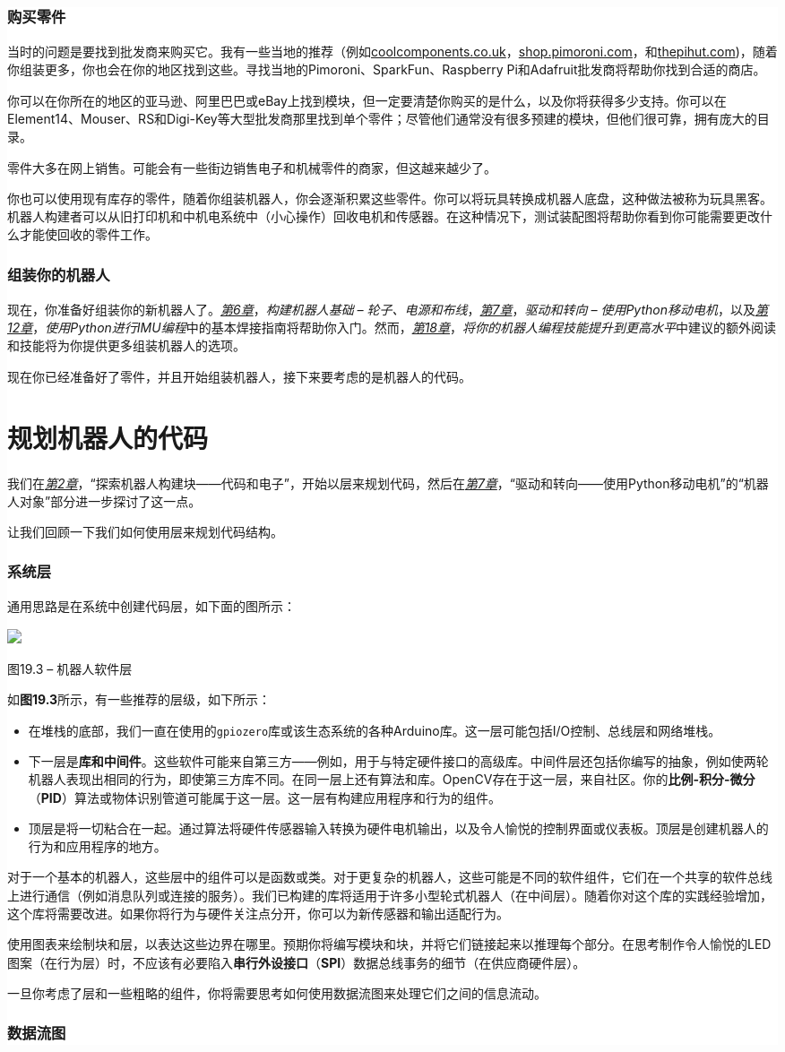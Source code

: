 ### 购买零件

当时的问题是要找到批发商来购买它。我有一些当地的推荐（例如[coolcomponents.co.uk](http://coolcomponents.co.uk)，[shop.pimoroni.com](http://shop.pimoroni.com)，和[thepihut.com](http://thepihut.com))，随着你组装更多，你也会在你的地区找到这些。寻找当地的Pimoroni、SparkFun、Raspberry Pi和Adafruit批发商将帮助你找到合适的商店。

你可以在你所在的地区的亚马逊、阿里巴巴或eBay上找到模块，但一定要清楚你购买的是什么，以及你将获得多少支持。你可以在Element14、Mouser、RS和Digi-Key等大型批发商那里找到单个零件；尽管他们通常没有很多预建的模块，但他们很可靠，拥有庞大的目录。

零件大多在网上销售。可能会有一些街边销售电子和机械零件的商家，但这越来越少了。

你也可以使用现有库存的零件，随着你组装机器人，你会逐渐积累这些零件。你可以将玩具转换成机器人底盘，这种做法被称为玩具黑客。机器人构建者可以从旧打印机和中机电系统中（小心操作）回收电机和传感器。在这种情况下，测试装配图将帮助你看到你可能需要更改什么才能使回收的零件工作。

### 组装你的机器人

现在，你准备好组装你的新机器人了。[*第6章*](B15660_06_Final_ASB_ePub.xhtml#_idTextAnchor096)，*构建机器人基础 – 轮子、电源和布线*，[*第7章*](B15660_07_Final_ASB_ePub.xhtml#_idTextAnchor131)，*驱动和转向 – 使用Python移动电机*，以及[*第12章*](B15660_12_Final_ASB_ePub.xhtml#_idTextAnchor251)，*使用Python进行IMU编程*中的基本焊接指南将帮助你入门。然而，[*第18章*](B15660_18_Final_ASB_ePub.xhtml#_idTextAnchor428)，*将你的机器人编程技能提升到更高水平*中建议的额外阅读和技能将为你提供更多组装机器人的选项。

现在你已经准备好了零件，并且开始组装机器人，接下来要考虑的是机器人的代码。

# 规划机器人的代码

我们在[*第2章*](B15660_02_Final_ASB_ePub.xhtml#_idTextAnchor033)，“探索机器人构建块——代码和电子”，开始以层来规划代码，然后在[*第7章*](B15660_07_Final_ASB_ePub.xhtml#_idTextAnchor131)，“驱动和转向——使用Python移动电机”的“机器人对象”部分进一步探讨了这一点。

让我们回顾一下我们如何使用层来规划代码结构。

### 系统层

通用思路是在系统中创建代码层，如下面的图所示：

![](img/B15660_19_03.jpg)

图19.3 – 机器人软件层

如**图19.3**所示，有一些推荐的层级，如下所示：

+   在堆栈的底部，我们一直在使用的`gpiozero`库或该生态系统的各种Arduino库。这一层可能包括I/O控制、总线层和网络堆栈。

+   下一层是**库和中间件**。这些软件可能来自第三方——例如，用于与特定硬件接口的高级库。中间件层还包括你编写的抽象，例如使两轮机器人表现出相同的行为，即使第三方库不同。在同一层上还有算法和库。OpenCV存在于这一层，来自社区。你的**比例-积分-微分**（**PID**）算法或物体识别管道可能属于这一层。这一层有构建应用程序和行为的组件。

+   顶层是将一切粘合在一起。通过算法将硬件传感器输入转换为硬件电机输出，以及令人愉悦的控制界面或仪表板。顶层是创建机器人的行为和应用程序的地方。

对于一个基本的机器人，这些层中的组件可以是函数或类。对于更复杂的机器人，这些可能是不同的软件组件，它们在一个共享的软件总线上进行通信（例如消息队列或连接的服务）。我们已构建的库将适用于许多小型轮式机器人（在中间层）。随着你对这个库的实践经验增加，这个库将需要改进。如果你将行为与硬件关注点分开，你可以为新传感器和输出适配行为。

使用图表来绘制块和层，以表达这些边界在哪里。预期你将编写模块和块，并将它们链接起来以推理每个部分。在思考制作令人愉悦的LED图案（在行为层）时，不应该有必要陷入**串行外设接口**（**SPI**）数据总线事务的细节（在供应商硬件层）。

一旦你考虑了层和一些粗略的组件，你将需要思考如何使用数据流图来处理它们之间的信息流动。

### 数据流图
